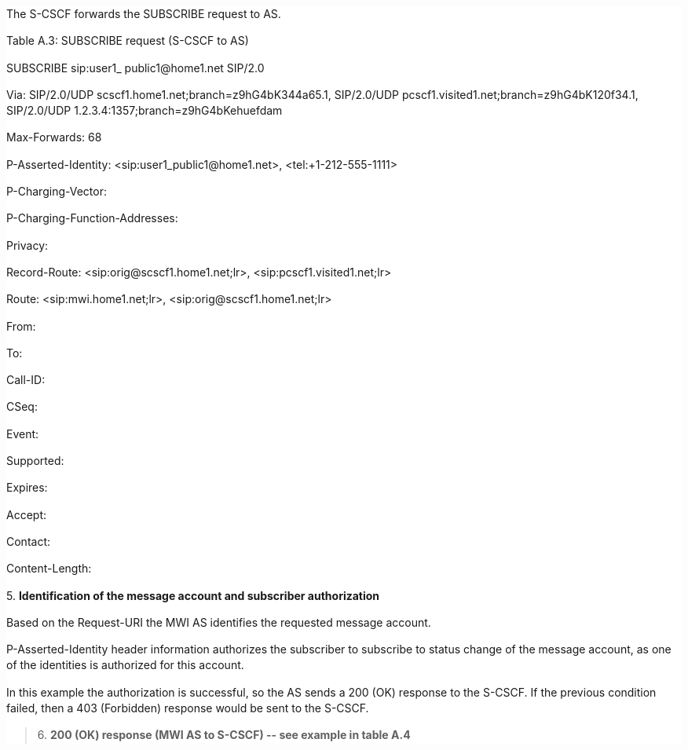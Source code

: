 The S-CSCF forwards the SUBSCRIBE request to AS.

Table A.3: SUBSCRIBE request (S-CSCF to AS)

SUBSCRIBE sip:user1\_ public1\@home1.net SIP/2.0

Via: SIP/2.0/UDP scscf1.home1.net;branch=z9hG4bK344a65.1, SIP/2.0/UDP
pcscf1.visited1.net;branch=z9hG4bK120f34.1, SIP/2.0/UDP
1.2.3.4:1357;branch=z9hG4bKehuefdam

Max-Forwards: 68

P-Asserted-Identity: \<sip:user1\_public1\@home1.net\>,
\<tel:+1-212-555-1111\>

P-Charging-Vector:

P-Charging-Function-Addresses:

Privacy:

Record-Route: \<sip:orig\@scscf1.home1.net;lr\>,
\<sip:pcscf1.visited1.net;lr\>

Route: \<sip:mwi.home1.net;lr\>, \<sip:orig\@scscf1.home1.net;lr\>

From:

To:

Call-ID:

CSeq:

Event:

Supported:

Expires:

Accept:

Contact:

Content-Length:

5\. **Identification of the message account and subscriber
authorization**

Based on the Request-URI the MWI AS identifies the requested message
account.

P-Asserted-Identity header information authorizes the subscriber to
subscribe to status change of the message account, as one of the
identities is authorized for this account.

In this example the authorization is successful, so the AS sends a 200
(OK) response to the S-CSCF. If the previous condition failed, then a
403 (Forbidden) response would be sent to the S-CSCF.

> 6\. **200 (OK) response (MWI AS to S-CSCF) -- see example in table
> A.4**
